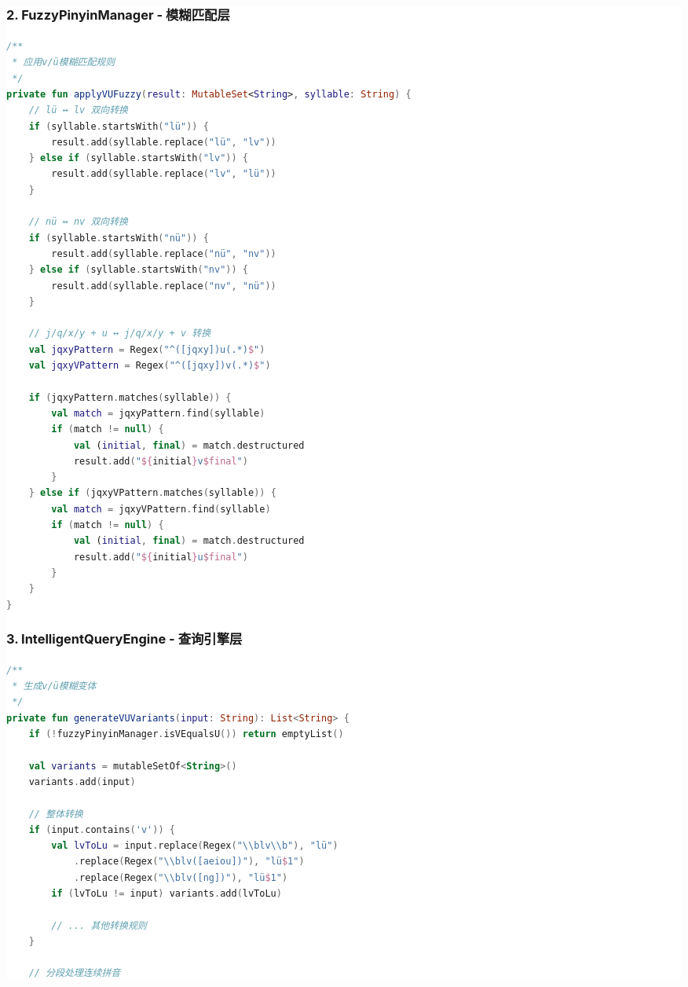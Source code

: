 ### 2. FuzzyPinyinManager - 模糊匹配层

```kotlin
/**
 * 应用v/ü模糊匹配规则
 */
private fun applyVUFuzzy(result: MutableSet<String>, syllable: String) {
    // lü ↔ lv 双向转换
    if (syllable.startsWith("lü")) {
        result.add(syllable.replace("lü", "lv"))
    } else if (syllable.startsWith("lv")) {
        result.add(syllable.replace("lv", "lü"))
    }
    
    // nü ↔ nv 双向转换
    if (syllable.startsWith("nü")) {
        result.add(syllable.replace("nü", "nv"))
    } else if (syllable.startsWith("nv")) {
        result.add(syllable.replace("nv", "nü"))
    }
    
    // j/q/x/y + u ↔ j/q/x/y + v 转换
    val jqxyPattern = Regex("^([jqxy])u(.*)$")
    val jqxyVPattern = Regex("^([jqxy])v(.*)$")
    
    if (jqxyPattern.matches(syllable)) {
        val match = jqxyPattern.find(syllable)
        if (match != null) {
            val (initial, final) = match.destructured
            result.add("${initial}v$final")
        }
    } else if (jqxyVPattern.matches(syllable)) {
        val match = jqxyVPattern.find(syllable)
        if (match != null) {
            val (initial, final) = match.destructured
            result.add("${initial}u$final")
        }
    }
}
```

### 3. IntelligentQueryEngine - 查询引擎层

```kotlin
/**
 * 生成v/ü模糊变体
 */
private fun generateVUVariants(input: String): List<String> {
    if (!fuzzyPinyinManager.isVEqualsU()) return emptyList()
    
    val variants = mutableSetOf<String>()
    variants.add(input)
    
    // 整体转换
    if (input.contains('v')) {
        val lvToLu = input.replace(Regex("\\blv\\b"), "lü")
            .replace(Regex("\\blv([aeiou])"), "lü$1")
            .replace(Regex("\\blv([ng])"), "lü$1")
        if (lvToLu != input) variants.add(lvToLu)
        
        // ... 其他转换规则
    }
    
    // 分段处理连续拼音
```